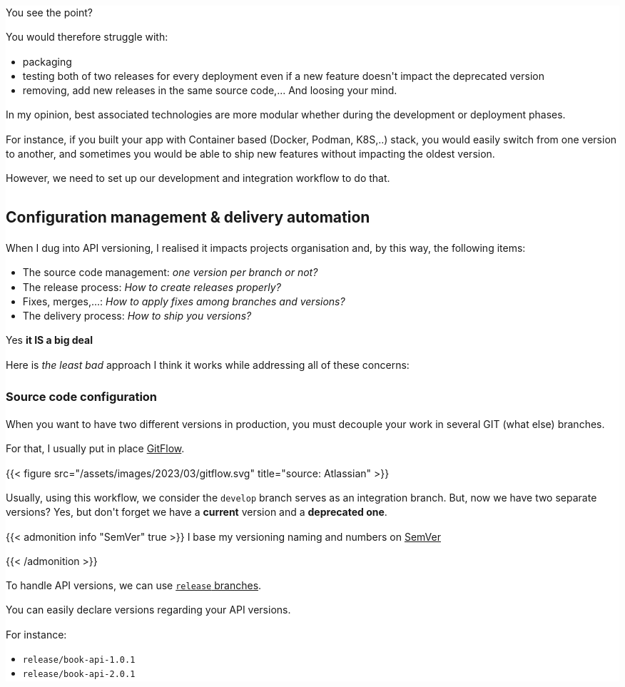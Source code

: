 You see the point?

You would therefore struggle with:
* packaging
* testing both of two releases for every deployment even if a new feature doesn't impact the deprecated version
* removing, add new releases in the same source code,... And loosing your mind.

In my opinion, best associated technologies are more modular whether during the development or deployment phases.

For instance, if you built your app with Container based (Docker, Podman, K8S,..) stack, you would easily switch from one version to another, and sometimes you would be able to ship new features without impacting the oldest version.

However, we need to set up our development and integration workflow to do that.

## Configuration management & delivery automation

When I dug into API versioning, I realised it impacts projects organisation and, by this way, the following items:

* The source code management: _one version per branch or not?_
* The release process: _How to create releases properly?_
* Fixes, merges,...: _How to apply fixes among branches and versions?_
* The delivery process: _How to ship you versions?_

Yes **it IS a big deal**

Here is _the least bad_ approach I think it works while addressing all of these concerns:

### Source code configuration

When you want to have two different versions in production, you must decouple your work in several GIT (what else) branches.

For that, I usually put in place [GitFlow](https://www.atlassian.com/git/tutorials/comparing-workflows/gitflow-workflow).


{{< figure src="/assets/images/2023/03/gitflow.svg" title="source: Atlassian" >}}

Usually, using this workflow, we consider the ``develop`` branch serves as an integration branch.
But, now we have two separate versions?
Yes, but don't forget we have a **current** version and a **deprecated one**.

{{< admonition info "SemVer" true >}}
I base my versioning naming and numbers on [SemVer](https://semver.org/)

{{< /admonition >}}

To handle API versions, we can use [``release`` branches](https://www.atlassian.com/git/tutorials/comparing-workflows/gitflow-workflow).

You can easily declare versions regarding your API versions.

For instance:

* ``release/book-api-1.0.1``
* ``release/book-api-2.0.1``
